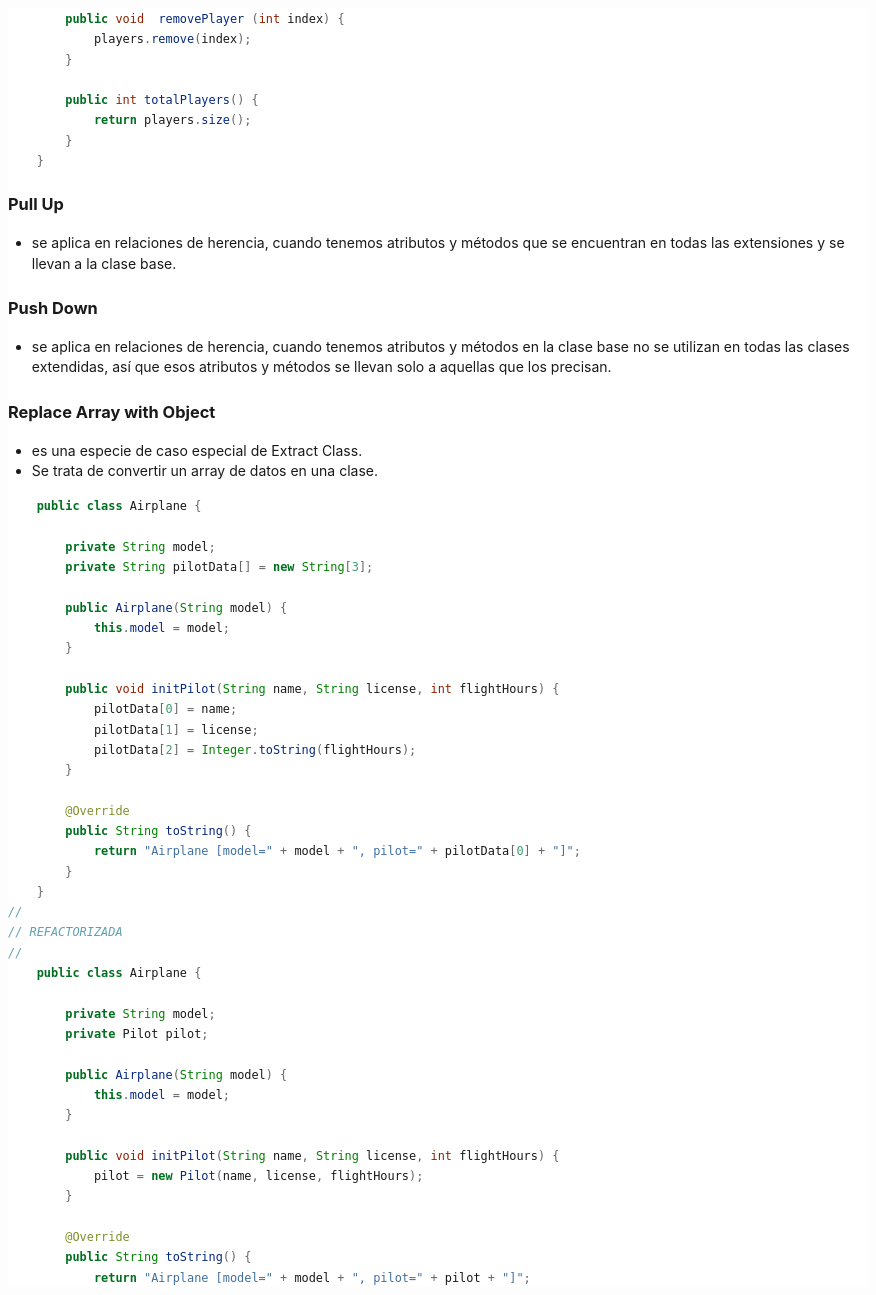 ```java
		public void  removePlayer (int index) {
			players.remove(index);
		}
		
		public int totalPlayers() {
			return players.size();
		}
	}
```

###  Pull Up
- se aplica en relaciones de herencia, cuando tenemos atributos y métodos que se encuentran en todas las extensiones y se llevan a la clase base.

### Push Down
- se aplica en relaciones de herencia, cuando tenemos atributos y métodos en la clase base no se utilizan en todas las clases extendidas, así que esos atributos y métodos se llevan solo a aquellas que los precisan.

### Replace Array with Object
 - es una especie de caso especial de Extract Class. 
 - Se trata de convertir un array de datos en una clase.
```java
	public class Airplane {

		private String model;
		private String pilotData[] = new String[3];

		public Airplane(String model) {
			this.model = model;
		}

		public void initPilot(String name, String license, int flightHours) {
			pilotData[0] = name;
			pilotData[1] = license;
			pilotData[2] = Integer.toString(flightHours);
		}

		@Override
		public String toString() {
			return "Airplane [model=" + model + ", pilot=" + pilotData[0] + "]";
		}
	}
//
// REFACTORIZADA
//
	public class Airplane {

		private String model;
		private Pilot pilot;

		public Airplane(String model) {
			this.model = model;
		}

		public void initPilot(String name, String license, int flightHours) {
			pilot = new Pilot(name, license, flightHours);
		}

		@Override
		public String toString() {
			return "Airplane [model=" + model + ", pilot=" + pilot + "]";
```